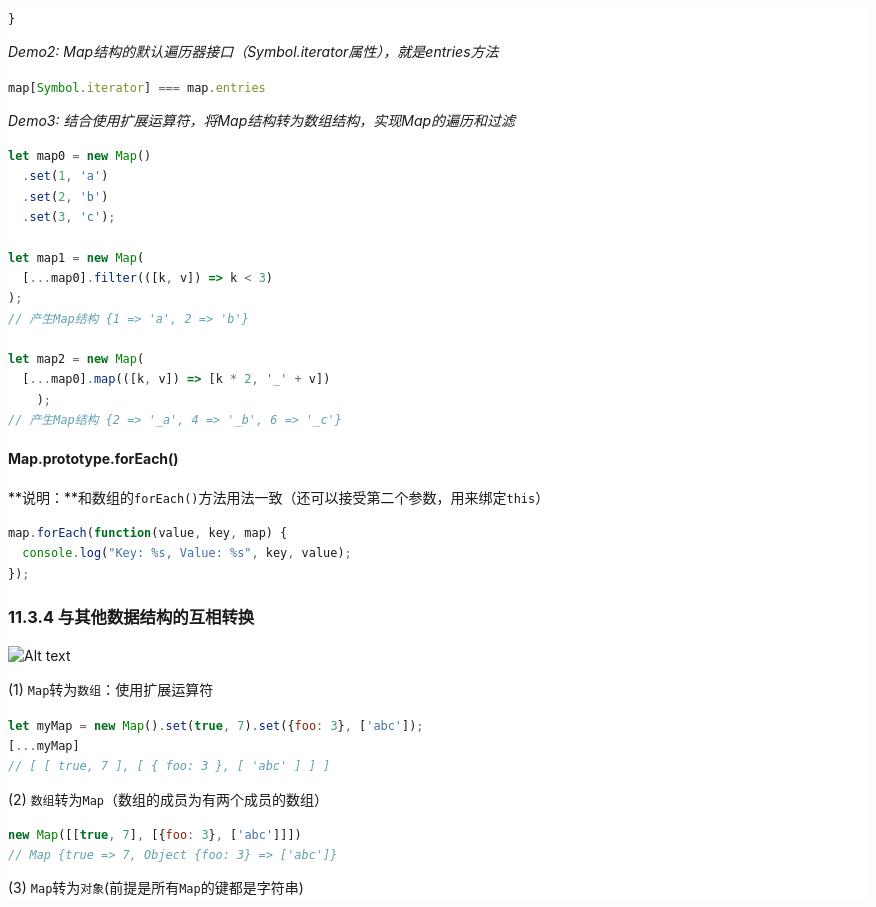 ```javascript
}
```

*Demo2: Map结构的默认遍历器接口（Symbol.iterator属性），就是entries方法*

```javascript
map[Symbol.iterator] === map.entries
```

*Demo3: 结合使用扩展运算符，将Map结构转为数组结构，实现Map的遍历和过滤*

```javascript
let map0 = new Map()
  .set(1, 'a')
  .set(2, 'b')
  .set(3, 'c');

let map1 = new Map(
  [...map0].filter(([k, v]) => k < 3)
);
// 产生Map结构 {1 => 'a', 2 => 'b'}

let map2 = new Map(
  [...map0].map(([k, v]) => [k * 2, '_' + v])
    );
// 产生Map结构 {2 => '_a', 4 => '_b', 6 => '_c'}
```

#### Map.prototype.forEach()
**说明：**和数组的`forEach()`方法用法一致（还可以接受第二个参数，用来绑定`this`）

```javascript
map.forEach(function(value, key, map) {
  console.log("Key: %s, Value: %s", key, value);
});
```

### 11.3.4 与其他数据结构的互相转换
![Alt text](http://o6ul1xz4z.bkt.clouddn.com/img/%E5%B1%8F%E5%B9%95%E5%BF%AB%E7%85%A7%202016-10-07%20%E4%B8%8B%E5%8D%882.59.57.png)


(1) `Map`转为`数组`：使用扩展运算符

```javascript
let myMap = new Map().set(true, 7).set({foo: 3}, ['abc']);
[...myMap]
// [ [ true, 7 ], [ { foo: 3 }, [ 'abc' ] ] ]
```

(2) `数组`转为`Map`（数组的成员为有两个成员的数组）

```javascript
new Map([[true, 7], [{foo: 3}, ['abc']]])
// Map {true => 7, Object {foo: 3} => ['abc']}
```

(3) `Map`转为`对象`(前提是所有`Map`的键都是字符串)
